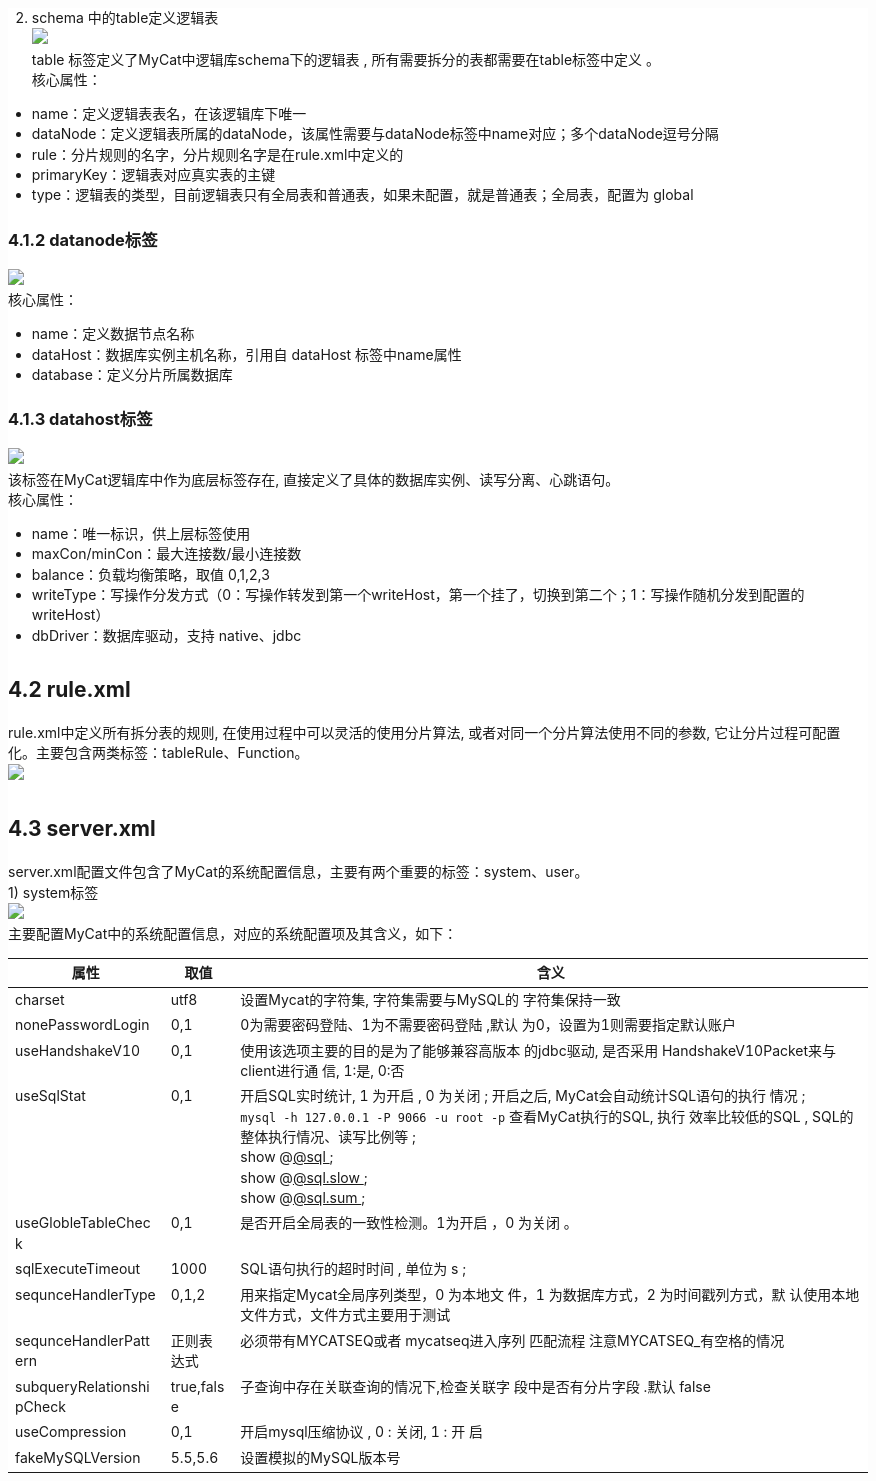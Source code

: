 2) schema 中的table定义逻辑表<br />![](https://cdn.nlark.com/yuque/0/2022/png/22334924/1665056711861-7b675ab6-b899-4be2-966a-5a6f8d187ed8.png#averageHue=%23fbe9df&clientId=uf97a126f-23b0-4&errorMessage=unknown%20error&id=HYdCQ&originHeight=108&originWidth=1228&originalType=binary&ratio=1&rotation=0&showTitle=false&status=error&style=none&taskId=u6f73dc72-ab13-443f-9725-7c3afd98f77&title=)<br />table 标签定义了MyCat中逻辑库schema下的逻辑表 , 所有需要拆分的表都需要在table标签中定义 。<br />核心属性：

- name：定义逻辑表表名，在该逻辑库下唯一
- dataNode：定义逻辑表所属的dataNode，该属性需要与dataNode标签中name对应；多个dataNode逗号分隔
- rule：分片规则的名字，分片规则名字是在rule.xml中定义的
- primaryKey：逻辑表对应真实表的主键
- type：逻辑表的类型，目前逻辑表只有全局表和普通表，如果未配置，就是普通表；全局表，配置为 global
### 4.1.2 datanode标签
![](https://cdn.nlark.com/yuque/0/2022/png/22334924/1665056712036-99e79815-908c-4450-9816-f89a2cf3195e.png#averageHue=%23fbe5d8&clientId=uf97a126f-23b0-4&errorMessage=unknown%20error&id=DZtwB&originHeight=145&originWidth=1226&originalType=binary&ratio=1&rotation=0&showTitle=false&status=error&style=none&taskId=ud88c3b32-434f-43b9-9f76-1b36bb7a467&title=)<br />核心属性：

- name：定义数据节点名称
- dataHost：数据库实例主机名称，引用自 dataHost 标签中name属性
- database：定义分片所属数据库

### 4.1.3 datahost标签
![](https://cdn.nlark.com/yuque/0/2022/png/22334924/1665056711997-8b96bd77-9d8a-4c19-8cfe-69d39afe42cc.png#averageHue=%23fefdfd&clientId=uf97a126f-23b0-4&errorMessage=unknown%20error&id=vPTG3&originHeight=139&originWidth=1258&originalType=binary&ratio=1&rotation=0&showTitle=false&status=error&style=none&taskId=u06c03e1f-02d7-474a-84f8-248e14b01fe&title=)<br />该标签在MyCat逻辑库中作为底层标签存在, 直接定义了具体的数据库实例、读写分离、心跳语句。<br />核心属性：

- name：唯一标识，供上层标签使用
- maxCon/minCon：最大连接数/最小连接数
- balance：负载均衡策略，取值 0,1,2,3
- writeType：写操作分发方式（0：写操作转发到第一个writeHost，第一个挂了，切换到第二个；1：写操作随机分发到配置的writeHost）
- dbDriver：数据库驱动，支持 native、jdbc

## 4.2 rule.xml
rule.xml中定义所有拆分表的规则, 在使用过程中可以灵活的使用分片算法, 或者对同一个分片算法使用不同的参数, 它让分片过程可配置化。主要包含两类标签：tableRule、Function。<br />![](https://cdn.nlark.com/yuque/0/2022/png/22334924/1665056712282-8ff06b60-23da-4921-8762-614597f48785.png#averageHue=%23fdfafa&clientId=uf97a126f-23b0-4&errorMessage=unknown%20error&id=KsXvy&originHeight=438&originWidth=1222&originalType=binary&ratio=1&rotation=0&showTitle=false&status=error&style=none&taskId=u688893b0-ae71-47d2-b1c9-c6bbe229bbe&title=)
## 4.3 server.xml
server.xml配置文件包含了MyCat的系统配置信息，主要有两个重要的标签：system、user。<br />1) system标签<br />![](https://cdn.nlark.com/yuque/0/2022/png/22334924/1665056712436-a81b21b3-aa78-41da-93e5-807147ebc5bb.png#averageHue=%23e9cfc2&clientId=uf97a126f-23b0-4&errorMessage=unknown%20error&id=rxSWb&originHeight=229&originWidth=1233&originalType=binary&ratio=1&rotation=0&showTitle=false&status=error&style=none&taskId=u19b847e3-37b7-49f1-bb4b-8104b0f7731&title=)<br />主要配置MyCat中的系统配置信息，对应的系统配置项及其含义，如下：

| 属性 | 取值 | 含义 |
| --- | --- | --- |
| charset | utf8 | 设置Mycat的字符集, 字符集需要与MySQL的 字符集保持一致 |
| nonePasswordLogin | 0,1 | 0为需要密码登陆、1为不需要密码登陆 ,默认 为0，设置为1则需要指定默认账户 |
| useHandshakeV10 | 0,1 | 使用该选项主要的目的是为了能够兼容高版本 的jdbc驱动, 是否采用 HandshakeV10Packet来与client进行通 信, 1:是, 0:否 |
| useSqlStat | 0,1 | 开启SQL实时统计, 1 为开启 , 0 为关闭 ; 开启之后, MyCat会自动统计SQL语句的执行 情况 ; <br />`mysql -h 127.0.0.1 -P 9066 -u root -p` 查看MyCat执行的SQL, 执行 效率比较低的SQL , SQL的整体执行情况、读写比例等 ; <br />show @[@sql ](/sql ); <br />show @[@sql.slow ](/sql.slow ); <br />show @[@sql.sum ](/sql.sum );  |
| useGlobleTableCheck | 0,1 | 是否开启全局表的一致性检测。1为开启 ，0 为关闭 。 |
| sqlExecuteTimeout | 1000 | SQL语句执行的超时时间 , 单位为 s ; |
| sequnceHandlerType | 0,1,2 | 用来指定Mycat全局序列类型，0 为本地文 件，1 为数据库方式，2 为时间戳列方式，默 认使用本地文件方式，文件方式主要用于测试 |
| sequnceHandlerPattern | 正则表达式 | 必须带有MYCATSEQ或者 mycatseq进入序列 匹配流程 注意MYCATSEQ_有空格的情况 |
| subqueryRelationshipCheck | true,false | 子查询中存在关联查询的情况下,检查关联字 段中是否有分片字段 .默认 false |
| useCompression | 0,1 | 开启mysql压缩协议 , 0 : 关闭, 1 : 开 启 |
| fakeMySQLVersion | 5.5,5.6 | 设置模拟的MySQL版本号 |
